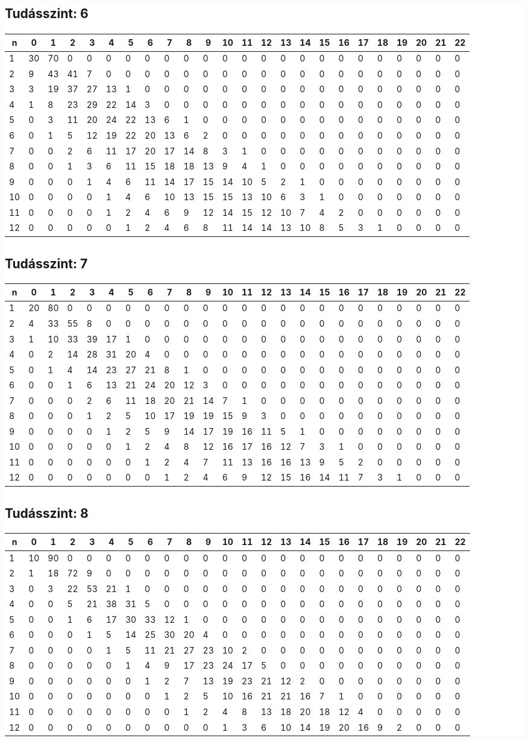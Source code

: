 Tudásszint: 6
----------------------------------------

n |  0| 1| 2| 3| 4| 5| 6| 7| 8| 9|10|11|12|13|14|15|16|17|18|19|20|21|22
--| --|--|--|--|--|--|--|--|--|--|--|--|--|--|--|--|--|--|--|--|--|--|--
 1| 30|70| 0| 0| 0| 0| 0| 0| 0| 0| 0| 0| 0| 0| 0| 0| 0| 0| 0| 0| 0| 0| 0
 2|  9|43|41| 7| 0| 0| 0| 0| 0| 0| 0| 0| 0| 0| 0| 0| 0| 0| 0| 0| 0| 0| 0
 3|  3|19|37|27|13| 1| 0| 0| 0| 0| 0| 0| 0| 0| 0| 0| 0| 0| 0| 0| 0| 0| 0
 4|  1| 8|23|29|22|14| 3| 0| 0| 0| 0| 0| 0| 0| 0| 0| 0| 0| 0| 0| 0| 0| 0
 5|  0| 3|11|20|24|22|13| 6| 1| 0| 0| 0| 0| 0| 0| 0| 0| 0| 0| 0| 0| 0| 0
 6|  0| 1| 5|12|19|22|20|13| 6| 2| 0| 0| 0| 0| 0| 0| 0| 0| 0| 0| 0| 0| 0
 7|  0| 0| 2| 6|11|17|20|17|14| 8| 3| 1| 0| 0| 0| 0| 0| 0| 0| 0| 0| 0| 0
 8|  0| 0| 1| 3| 6|11|15|18|18|13| 9| 4| 1| 0| 0| 0| 0| 0| 0| 0| 0| 0| 0
 9|  0| 0| 0| 1| 4| 6|11|14|17|15|14|10| 5| 2| 1| 0| 0| 0| 0| 0| 0| 0| 0
10|  0| 0| 0| 0| 1| 4| 6|10|13|15|15|13|10| 6| 3| 1| 0| 0| 0| 0| 0| 0| 0
11|  0| 0| 0| 0| 1| 2| 4| 6| 9|12|14|15|12|10| 7| 4| 2| 0| 0| 0| 0| 0| 0
12|  0| 0| 0| 0| 0| 1| 2| 4| 6| 8|11|14|14|13|10| 8| 5| 3| 1| 0| 0| 0| 0

Tudásszint: 7
----------------------------------------

n |  0| 1| 2| 3| 4| 5| 6| 7| 8| 9|10|11|12|13|14|15|16|17|18|19|20|21|22
--| --|--|--|--|--|--|--|--|--|--|--|--|--|--|--|--|--|--|--|--|--|--|--
 1| 20|80| 0| 0| 0| 0| 0| 0| 0| 0| 0| 0| 0| 0| 0| 0| 0| 0| 0| 0| 0| 0| 0
 2|  4|33|55| 8| 0| 0| 0| 0| 0| 0| 0| 0| 0| 0| 0| 0| 0| 0| 0| 0| 0| 0| 0
 3|  1|10|33|39|17| 1| 0| 0| 0| 0| 0| 0| 0| 0| 0| 0| 0| 0| 0| 0| 0| 0| 0
 4|  0| 2|14|28|31|20| 4| 0| 0| 0| 0| 0| 0| 0| 0| 0| 0| 0| 0| 0| 0| 0| 0
 5|  0| 1| 4|14|23|27|21| 8| 1| 0| 0| 0| 0| 0| 0| 0| 0| 0| 0| 0| 0| 0| 0
 6|  0| 0| 1| 6|13|21|24|20|12| 3| 0| 0| 0| 0| 0| 0| 0| 0| 0| 0| 0| 0| 0
 7|  0| 0| 0| 2| 6|11|18|20|21|14| 7| 1| 0| 0| 0| 0| 0| 0| 0| 0| 0| 0| 0
 8|  0| 0| 0| 1| 2| 5|10|17|19|19|15| 9| 3| 0| 0| 0| 0| 0| 0| 0| 0| 0| 0
 9|  0| 0| 0| 0| 1| 2| 5| 9|14|17|19|16|11| 5| 1| 0| 0| 0| 0| 0| 0| 0| 0
10|  0| 0| 0| 0| 0| 1| 2| 4| 8|12|16|17|16|12| 7| 3| 1| 0| 0| 0| 0| 0| 0
11|  0| 0| 0| 0| 0| 0| 1| 2| 4| 7|11|13|16|16|13| 9| 5| 2| 0| 0| 0| 0| 0
12|  0| 0| 0| 0| 0| 0| 0| 1| 2| 4| 6| 9|12|15|16|14|11| 7| 3| 1| 0| 0| 0

Tudásszint: 8
----------------------------------------

n |  0| 1| 2| 3| 4| 5| 6| 7| 8| 9|10|11|12|13|14|15|16|17|18|19|20|21|22
--| --|--|--|--|--|--|--|--|--|--|--|--|--|--|--|--|--|--|--|--|--|--|--
 1| 10|90| 0| 0| 0| 0| 0| 0| 0| 0| 0| 0| 0| 0| 0| 0| 0| 0| 0| 0| 0| 0| 0
 2|  1|18|72| 9| 0| 0| 0| 0| 0| 0| 0| 0| 0| 0| 0| 0| 0| 0| 0| 0| 0| 0| 0
 3|  0| 3|22|53|21| 1| 0| 0| 0| 0| 0| 0| 0| 0| 0| 0| 0| 0| 0| 0| 0| 0| 0
 4|  0| 0| 5|21|38|31| 5| 0| 0| 0| 0| 0| 0| 0| 0| 0| 0| 0| 0| 0| 0| 0| 0
 5|  0| 0| 1| 6|17|30|33|12| 1| 0| 0| 0| 0| 0| 0| 0| 0| 0| 0| 0| 0| 0| 0
 6|  0| 0| 0| 1| 5|14|25|30|20| 4| 0| 0| 0| 0| 0| 0| 0| 0| 0| 0| 0| 0| 0
 7|  0| 0| 0| 0| 1| 5|11|21|27|23|10| 2| 0| 0| 0| 0| 0| 0| 0| 0| 0| 0| 0
 8|  0| 0| 0| 0| 0| 1| 4| 9|17|23|24|17| 5| 0| 0| 0| 0| 0| 0| 0| 0| 0| 0
 9|  0| 0| 0| 0| 0| 0| 1| 2| 7|13|19|23|21|12| 2| 0| 0| 0| 0| 0| 0| 0| 0
10|  0| 0| 0| 0| 0| 0| 0| 1| 2| 5|10|16|21|21|16| 7| 1| 0| 0| 0| 0| 0| 0
11|  0| 0| 0| 0| 0| 0| 0| 0| 1| 2| 4| 8|13|18|20|18|12| 4| 0| 0| 0| 0| 0
12|  0| 0| 0| 0| 0| 0| 0| 0| 0| 0| 1| 3| 6|10|14|19|20|16| 9| 2| 0| 0| 0
